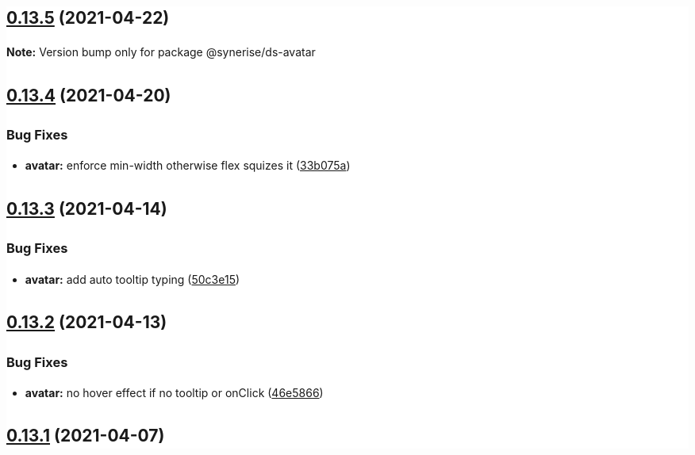 



## [0.13.5](https://github.com/synerise/synerise-design/compare/@synerise/ds-avatar@0.13.4...@synerise/ds-avatar@0.13.5) (2021-04-22)

**Note:** Version bump only for package @synerise/ds-avatar





## [0.13.4](https://github.com/synerise/synerise-design/compare/@synerise/ds-avatar@0.13.3...@synerise/ds-avatar@0.13.4) (2021-04-20)


### Bug Fixes

* **avatar:** enforce min-width otherwise flex squizes it ([33b075a](https://github.com/synerise/synerise-design/commit/33b075aedf91b64f4e4b1035da3f94ba07bd5d68))





## [0.13.3](https://github.com/synerise/synerise-design/compare/@synerise/ds-avatar@0.13.2...@synerise/ds-avatar@0.13.3) (2021-04-14)


### Bug Fixes

* **avatar:** add auto tooltip typing ([50c3e15](https://github.com/synerise/synerise-design/commit/50c3e151352c3aec92fdd709fd8ecdf8cc53e851))





## [0.13.2](https://github.com/synerise/synerise-design/compare/@synerise/ds-avatar@0.13.1...@synerise/ds-avatar@0.13.2) (2021-04-13)


### Bug Fixes

* **avatar:** no hover effect if no tooltip or onClick ([46e5866](https://github.com/synerise/synerise-design/commit/46e58664a5b1d40af637621cfc8450718f807d41))





## [0.13.1](https://github.com/synerise/synerise-design/compare/@synerise/ds-avatar@0.13.0...@synerise/ds-avatar@0.13.1) (2021-04-07)
